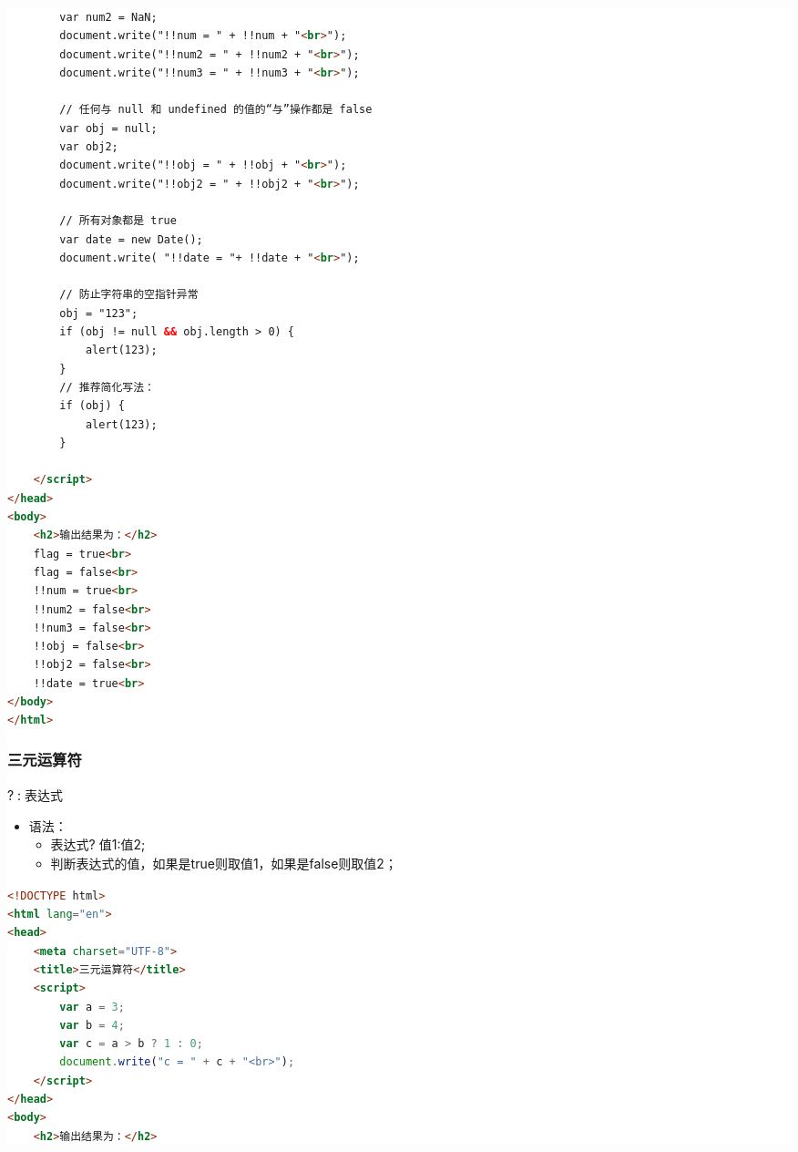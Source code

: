 ```html
        var num2 = NaN;
        document.write("!!num = " + !!num + "<br>");
        document.write("!!num2 = " + !!num2 + "<br>");
        document.write("!!num3 = " + !!num3 + "<br>");

        // 任何与 null 和 undefined 的值的“与”操作都是 false
        var obj = null;
        var obj2;
        document.write("!!obj = " + !!obj + "<br>");
        document.write("!!obj2 = " + !!obj2 + "<br>");

        // 所有对象都是 true
        var date = new Date();
        document.write( "!!date = "+ !!date + "<br>");

        // 防止字符串的空指针异常
        obj = "123";
        if (obj != null && obj.length > 0) {
            alert(123);
        }
        // 推荐简化写法：
        if (obj) {
            alert(123);
        }

    </script>
</head>
<body>
    <h2>输出结果为：</h2>
    flag = true<br>
    flag = false<br>
    !!num = true<br>
    !!num2 = false<br>
    !!num3 = false<br>
    !!obj = false<br>
    !!obj2 = false<br>
    !!date = true<br>
</body>
</html>
```
				
### 三元运算符

? : 表达式
						
* 语法：
	* 表达式? 值1:值2;
	* 判断表达式的值，如果是true则取值1，如果是false则取值2；
	
```html
<!DOCTYPE html>
<html lang="en">
<head>
    <meta charset="UTF-8">
    <title>三元运算符</title>
    <script>
        var a = 3;
        var b = 4;
        var c = a > b ? 1 : 0;
        document.write("c = " + c + "<br>");
    </script>
</head>
<body>
    <h2>输出结果为：</h2>
```